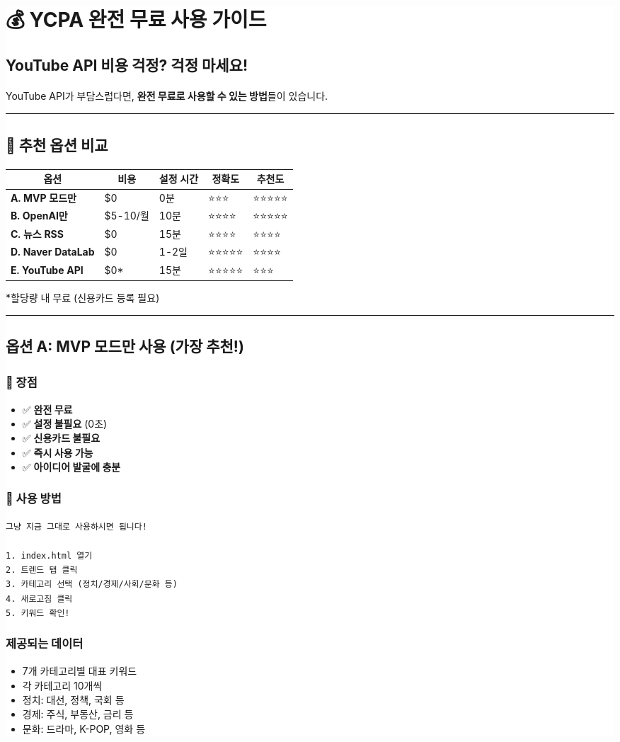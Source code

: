# 💰 YCPA 완전 무료 사용 가이드

## YouTube API 비용 걱정? 걱정 마세요!

YouTube API가 부담스럽다면, **완전 무료로 사용할 수 있는 방법**들이 있습니다.

---

## 🎯 추천 옵션 비교

| 옵션 | 비용 | 설정 시간 | 정확도 | 추천도 |
|------|------|-----------|--------|--------|
| **A. MVP 모드만** | $0 | 0분 | ⭐⭐⭐ | ⭐⭐⭐⭐⭐ |
| **B. OpenAI만** | $5-10/월 | 10분 | ⭐⭐⭐⭐ | ⭐⭐⭐⭐⭐ |
| **C. 뉴스 RSS** | $0 | 15분 | ⭐⭐⭐⭐ | ⭐⭐⭐⭐ |
| **D. Naver DataLab** | $0 | 1-2일 | ⭐⭐⭐⭐⭐ | ⭐⭐⭐⭐ |
| **E. YouTube API** | $0* | 15분 | ⭐⭐⭐⭐⭐ | ⭐⭐⭐ |

*할당량 내 무료 (신용카드 등록 필요)

---

## 옵션 A: MVP 모드만 사용 (가장 추천!)

### 💚 장점
- ✅ **완전 무료**
- ✅ **설정 불필요** (0초)
- ✅ **신용카드 불필요**
- ✅ **즉시 사용 가능**
- ✅ **아이디어 발굴에 충분**

### 📝 사용 방법
```
그냥 지금 그대로 사용하시면 됩니다!

1. index.html 열기
2. 트렌드 탭 클릭
3. 카테고리 선택 (정치/경제/사회/문화 등)
4. 새로고침 클릭
5. 키워드 확인!
```

### 제공되는 데이터
- 7개 카테고리별 대표 키워드
- 각 카테고리 10개씩
- 정치: 대선, 정책, 국회 등
- 경제: 주식, 부동산, 금리 등
- 문화: 드라마, K-POP, 영화 등
